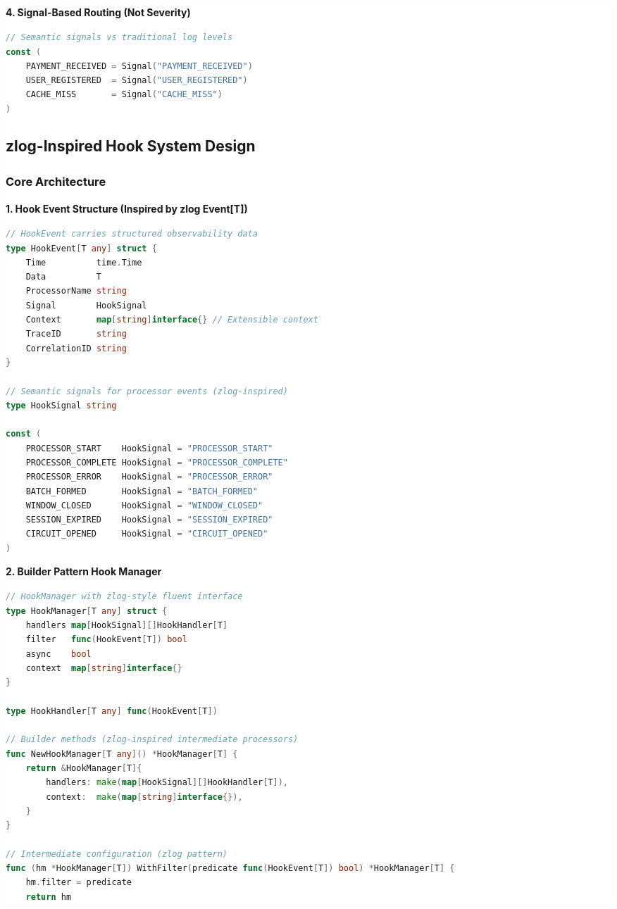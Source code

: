 **4. Signal-Based Routing (Not Severity)**
```go
// Semantic signals vs traditional log levels
const (
    PAYMENT_RECEIVED = Signal("PAYMENT_RECEIVED")
    USER_REGISTERED  = Signal("USER_REGISTERED") 
    CACHE_MISS       = Signal("CACHE_MISS")
)
```

## zlog-Inspired Hook System Design

### Core Architecture

**1. Hook Event Structure (Inspired by zlog Event[T])**
```go
// HookEvent carries structured observability data
type HookEvent[T any] struct {
    Time          time.Time
    Data          T
    ProcessorName string
    Signal        HookSignal
    Context       map[string]interface{} // Extensible context
    TraceID       string
    CorrelationID string
}

// Semantic signals for processor events (zlog-inspired)
type HookSignal string

const (
    PROCESSOR_START    HookSignal = "PROCESSOR_START"
    PROCESSOR_COMPLETE HookSignal = "PROCESSOR_COMPLETE" 
    PROCESSOR_ERROR    HookSignal = "PROCESSOR_ERROR"
    BATCH_FORMED       HookSignal = "BATCH_FORMED"
    WINDOW_CLOSED      HookSignal = "WINDOW_CLOSED"
    SESSION_EXPIRED    HookSignal = "SESSION_EXPIRED"
    CIRCUIT_OPENED     HookSignal = "CIRCUIT_OPENED"
)
```

**2. Builder Pattern Hook Manager**
```go
// HookManager with zlog-style fluent interface
type HookManager[T any] struct {
    handlers map[HookSignal][]HookHandler[T]
    filter   func(HookEvent[T]) bool
    async    bool
    context  map[string]interface{}
}

type HookHandler[T any] func(HookEvent[T])

// Builder methods (zlog-inspired intermediate processors)
func NewHookManager[T any]() *HookManager[T] {
    return &HookManager[T]{
        handlers: make(map[HookSignal][]HookHandler[T]),
        context:  make(map[string]interface{}),
    }
}

// Intermediate configuration (zlog pattern)
func (hm *HookManager[T]) WithFilter(predicate func(HookEvent[T]) bool) *HookManager[T] {
    hm.filter = predicate
    return hm
```